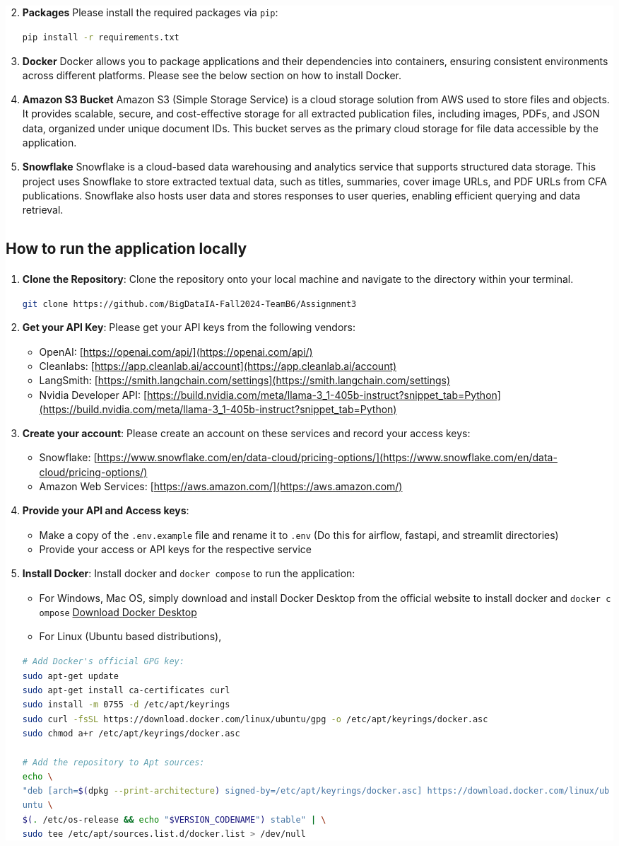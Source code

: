 2. **Packages**
Please install the required packages via `pip`:
   ```bash
   pip install -r requirements.txt
   ```
3. **Docker**
 Docker allows you to package applications and their dependencies into containers, ensuring consistent environments across different platforms. Please see the below section on how to install Docker.

4. **Amazon S3 Bucket**
Amazon S3 (Simple Storage Service) is a cloud storage solution from AWS used to store files and objects. It provides scalable, secure, and cost-effective storage for all extracted publication files, including images, PDFs, and JSON data, organized under unique document IDs. This bucket serves as the primary cloud storage for file data accessible by the application.

5. **Snowflake**
Snowflake is a cloud-based data warehousing and analytics service that supports structured data storage. This project uses Snowflake to store extracted textual data, such as titles, summaries, cover image URLs, and PDF URLs from CFA publications. Snowflake also hosts user data and stores responses to user queries, enabling efficient querying and data retrieval.


## How to run the application locally
1. **Clone the Repository**: Clone the repository onto your local machine and navigate to the directory within your terminal.

   ```bash
   git clone https://github.com/BigDataIA-Fall2024-TeamB6/Assignment3
   ```

2. **Get your API Key**: Please get your API keys from the following vendors:
   - OpenAI: [https://openai.com/api/](https://openai.com/api/)
   - Cleanlabs: [https://app.cleanlab.ai/account](https://app.cleanlab.ai/account)
   - LangSmith: [https://smith.langchain.com/settings](https://smith.langchain.com/settings)
   - Nvidia Developer API: [https://build.nvidia.com/meta/llama-3_1-405b-instruct?snippet_tab=Python](https://build.nvidia.com/meta/llama-3_1-405b-instruct?snippet_tab=Python)

3. **Create your account**: Please create an account on these services and record your access keys:

   - Snowflake: [https://www.snowflake.com/en/data-cloud/pricing-options/](https://www.snowflake.com/en/data-cloud/pricing-options/)
   - Amazon Web Services: [https://aws.amazon.com/](https://aws.amazon.com/)

4. **Provide your API and Access keys**:
   - Make a copy of the `.env.example` file and rename it to `.env` (Do this for airflow, fastapi, and streamlit directories)
   - Provide your access or API keys for the respective service

5. **Install Docker**: Install docker and `docker compose` to run the application:

   - For Windows, Mac OS, simply download and install Docker Desktop from the official website to install docker and `docker compose` 
   [Download Docker Desktop](https://www.docker.com/products/docker-desktop/)

   - For Linux (Ubuntu based distributions), 
   ```bash
   # Add Docker's official GPG key:
   sudo apt-get update
   sudo apt-get install ca-certificates curl
   sudo install -m 0755 -d /etc/apt/keyrings
   sudo curl -fsSL https://download.docker.com/linux/ubuntu/gpg -o /etc/apt/keyrings/docker.asc
   sudo chmod a+r /etc/apt/keyrings/docker.asc

   # Add the repository to Apt sources:
   echo \
   "deb [arch=$(dpkg --print-architecture) signed-by=/etc/apt/keyrings/docker.asc] https://download.docker.com/linux/ubuntu \
   $(. /etc/os-release && echo "$VERSION_CODENAME") stable" | \
   sudo tee /etc/apt/sources.list.d/docker.list > /dev/null
   ```